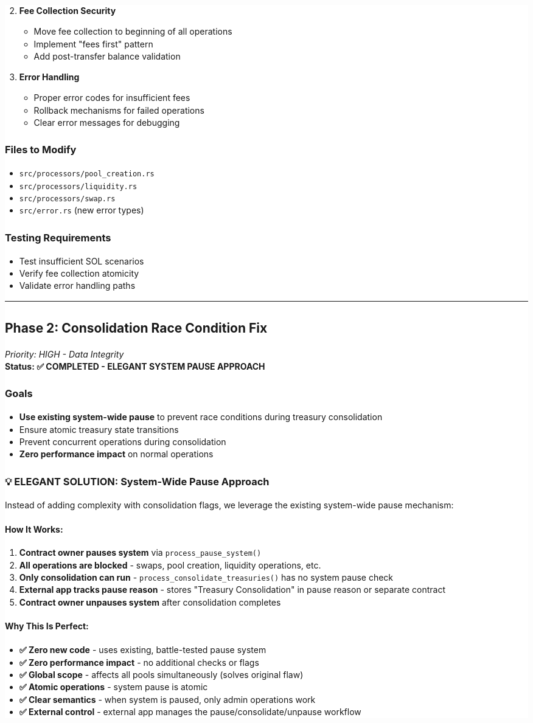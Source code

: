 2. **Fee Collection Security**
   - Move fee collection to beginning of all operations
   - Implement "fees first" pattern
   - Add post-transfer balance validation

3. **Error Handling**
   - Proper error codes for insufficient fees
   - Rollback mechanisms for failed operations
   - Clear error messages for debugging

### Files to Modify
- `src/processors/pool_creation.rs`
- `src/processors/liquidity.rs`
- `src/processors/swap.rs`
- `src/error.rs` (new error types)

### Testing Requirements
- Test insufficient SOL scenarios
- Verify fee collection atomicity
- Validate error handling paths

---

## **Phase 2: Consolidation Race Condition Fix**
*Priority: HIGH - Data Integrity*  
**Status: ✅ COMPLETED - ELEGANT SYSTEM PAUSE APPROACH**

### Goals
- **Use existing system-wide pause** to prevent race conditions during treasury consolidation
- Ensure atomic treasury state transitions
- Prevent concurrent operations during consolidation
- **Zero performance impact** on normal operations

### **💡 ELEGANT SOLUTION: System-Wide Pause Approach**

Instead of adding complexity with consolidation flags, we leverage the existing system-wide pause mechanism:

#### **How It Works:**
1. **Contract owner pauses system** via `process_pause_system()`
2. **All operations are blocked** - swaps, pool creation, liquidity operations, etc.
3. **Only consolidation can run** - `process_consolidate_treasuries()` has no system pause check
4. **External app tracks pause reason** - stores "Treasury Consolidation" in pause reason or separate contract
5. **Contract owner unpauses system** after consolidation completes

#### **Why This Is Perfect:**
- **✅ Zero new code** - uses existing, battle-tested pause system
- **✅ Zero performance impact** - no additional checks or flags
- **✅ Global scope** - affects all pools simultaneously (solves original flaw)
- **✅ Atomic operations** - system pause is atomic
- **✅ Clear semantics** - when system is paused, only admin operations work
- **✅ External control** - external app manages the pause/consolidate/unpause workflow
